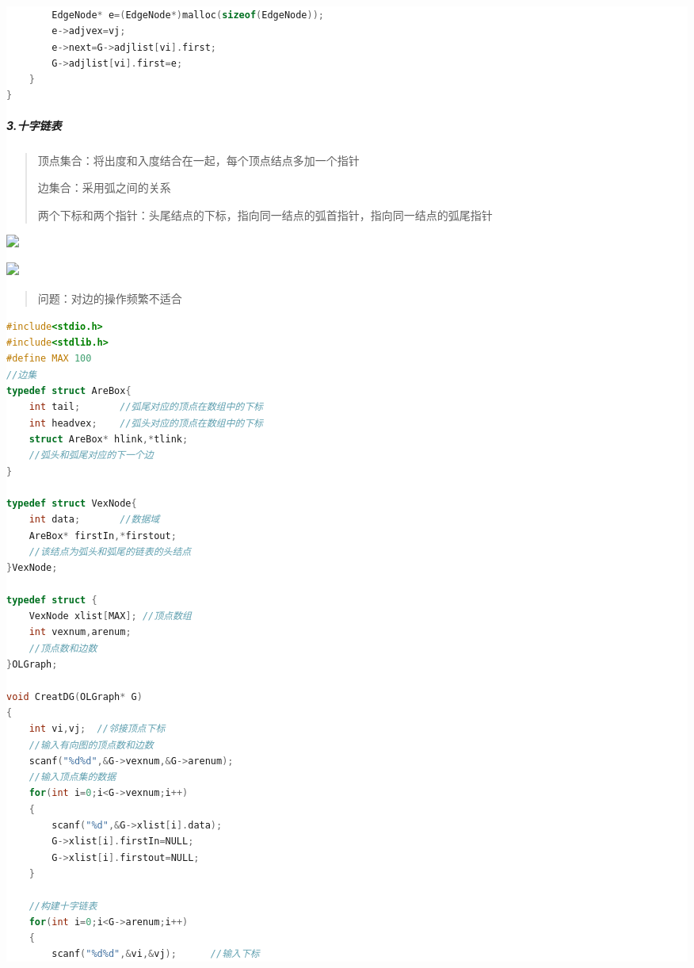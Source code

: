 ```c
        EdgeNode* e=(EdgeNode*)malloc(sizeof(EdgeNode));
        e->adjvex=vj;
        e->next=G->adjlist[vi].first;
        G->adjlist[vi].first=e;
    }
}
```



##### 3.十字链表

>顶点集合：将出度和入度结合在一起，每个顶点结点多加一个指针
>
>边集合：采用弧之间的关系
>
>两个下标和两个指针：头尾结点的下标，指向同一结点的弧首指针，指向同一结点的弧尾指针

![](D:\文件合集\markdown合集\数据结构与算法lesson\picture\十字链表.png)

![](D:\文件合集\markdown合集\数据结构与算法lesson\picture\十字链表的连接图.png)

> 问题：对边的操作频繁不适合

```c
#include<stdio.h>
#include<stdlib.h>
#define MAX 100
//边集
typedef struct AreBox{
    int tail;		//弧尾对应的顶点在数组中的下标
    int headvex;	//弧头对应的顶点在数组中的下标
    struct AreBox* hlink,*tlink;
    //弧头和弧尾对应的下一个边
}

typedef struct VexNode{
    int data;		//数据域
    AreBox* firstIn,*firstout;
    //该结点为弧头和弧尾的链表的头结点
}VexNode;

typedef struct {
    VexNode xlist[MAX];	//顶点数组
    int vexnum,arenum;
    //顶点数和边数
}OLGraph;

void CreatDG(OLGraph* G)
{
    int vi,vj;	//邻接顶点下标
    //输入有向图的顶点数和边数
    scanf("%d%d",&G->vexnum,&G->arenum);
    //输入顶点集的数据
    for(int i=0;i<G->vexnum;i++)
    {
        scanf("%d",&G->xlist[i].data);
        G->xlist[i].firstIn=NULL;
        G->xlist[i].firstout=NULL;
	}
    
    //构建十字链表
    for(int i=0;i<G->arenum;i++)
    {
        scanf("%d%d",&vi,&vj);		//输入下标
```